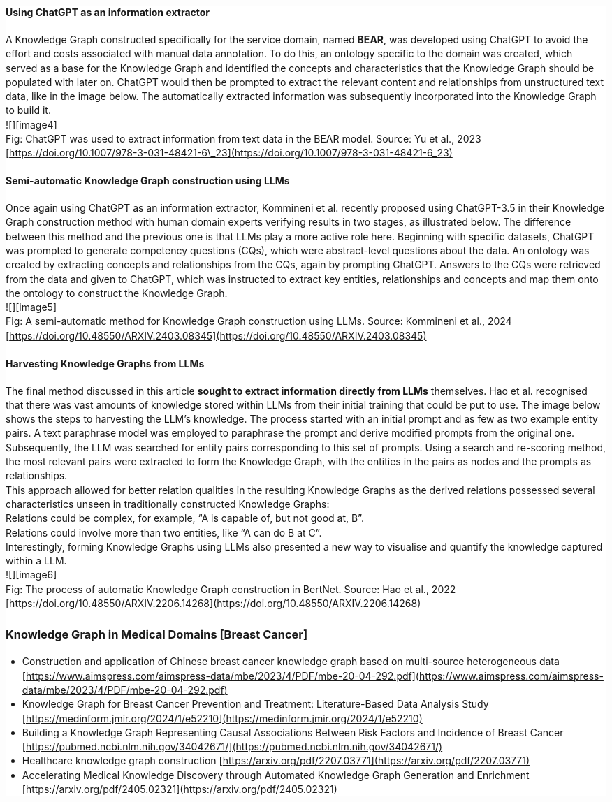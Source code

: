 #### Using ChatGPT as an information extractor

A Knowledge Graph constructed specifically for the service domain, named **BEAR**, was developed using ChatGPT to avoid the effort and costs associated with manual data annotation. To do this, an ontology specific to the domain was created, which served as a base for the Knowledge Graph and identified the concepts and characteristics that the Knowledge Graph should be populated with later on. ChatGPT would then be prompted to extract the relevant content and relationships from unstructured text data, like in the image below. The automatically extracted information was subsequently incorporated into the Knowledge Graph to build it.  
![][image4]  
Fig: ChatGPT was used to extract information from text data in the BEAR model. Source: Yu et al., 2023 [https://doi.org/10.1007/978-3-031-48421-6\_23](https://doi.org/10.1007/978-3-031-48421-6_23)

#### Semi-automatic Knowledge Graph construction using LLMs

Once again using ChatGPT as an information extractor, Kommineni et al. recently proposed using ChatGPT-3.5 in their Knowledge Graph construction method with human domain experts verifying results in two stages, as illustrated below. The difference between this method and the previous one is that LLMs play a more active role here. Beginning with specific datasets, ChatGPT was prompted to generate competency questions (CQs), which were abstract-level questions about the data. An ontology was created by extracting concepts and relationships from the CQs, again by prompting ChatGPT. Answers to the CQs were retrieved from the data and given to ChatGPT, which was instructed to extract key entities, relationships and concepts and map them onto the ontology to construct the Knowledge Graph.  
![][image5]  
Fig: A semi-automatic method for Knowledge Graph construction using LLMs. Source: Kommineni et al., 2024 [https://doi.org/10.48550/ARXIV.2403.08345](https://doi.org/10.48550/ARXIV.2403.08345)

#### **Harvesting Knowledge Graphs from LLMs**

The final method discussed in this article **sought to extract information directly from LLMs** themselves. Hao et al. recognised that there was vast amounts of knowledge stored within LLMs from their initial training that could be put to use. The image below shows the steps to harvesting the LLM’s knowledge. The process started with an initial prompt and as few as two example entity pairs. A text paraphrase model was employed to paraphrase the prompt and derive modified prompts from the original one. Subsequently, the LLM was searched for entity pairs corresponding to this set of prompts. Using a search and re-scoring method, the most relevant pairs were extracted to form the Knowledge Graph, with the entities in the pairs as nodes and the prompts as relationships.  
This approach allowed for better relation qualities in the resulting Knowledge Graphs as the derived relations possessed several characteristics unseen in traditionally constructed Knowledge Graphs:  
Relations could be complex, for example, “A is capable of, but not good at, B”.  
Relations could involve more than two entities, like “A can do B at C”.  
Interestingly, forming Knowledge Graphs using LLMs also presented a new way to visualise and quantify the knowledge captured within a LLM.  
![][image6]  
Fig: The process of automatic Knowledge Graph construction in BertNet. Source: Hao et al., 2022 [https://doi.org/10.48550/ARXIV.2206.14268](https://doi.org/10.48550/ARXIV.2206.14268)

### Knowledge Graph in Medical Domains \[Breast Cancer\]

* Construction and application of Chinese breast cancer knowledge graph based on multi-source heterogeneous data [https://www.aimspress.com/aimspress-data/mbe/2023/4/PDF/mbe-20-04-292.pdf](https://www.aimspress.com/aimspress-data/mbe/2023/4/PDF/mbe-20-04-292.pdf)   
* Knowledge Graph for Breast Cancer Prevention and Treatment: Literature-Based Data Analysis Study [https://medinform.jmir.org/2024/1/e52210](https://medinform.jmir.org/2024/1/e52210)   
* Building a Knowledge Graph Representing Causal Associations Between Risk Factors and Incidence of Breast Cancer [https://pubmed.ncbi.nlm.nih.gov/34042671/](https://pubmed.ncbi.nlm.nih.gov/34042671/)   
* Healthcare knowledge graph construction [https://arxiv.org/pdf/2207.03771](https://arxiv.org/pdf/2207.03771)   
* Accelerating Medical Knowledge Discovery through Automated Knowledge Graph Generation and Enrichment [https://arxiv.org/pdf/2405.02321](https://arxiv.org/pdf/2405.02321)   